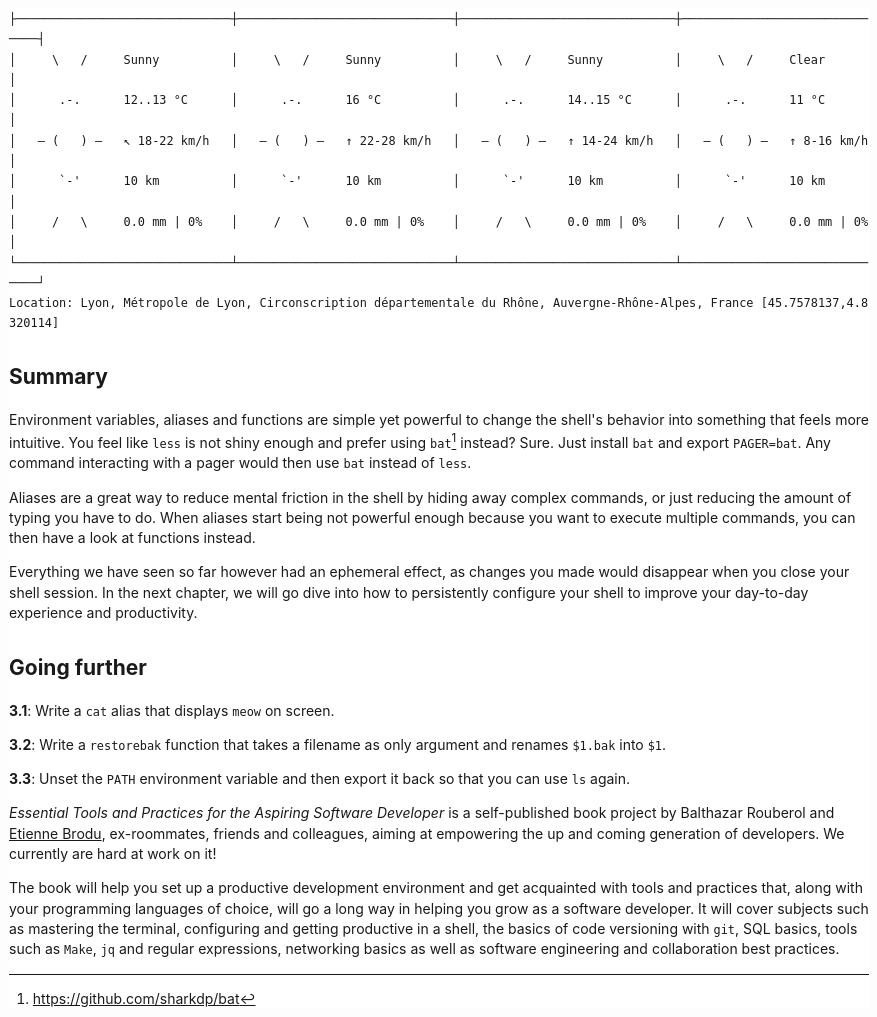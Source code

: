     ├──────────────────────────────┼──────────────────────────────┼──────────────────────────────┼──────────────────────────────┤
    │     \   /     Sunny          │     \   /     Sunny          │     \   /     Sunny          │     \   /     Clear          │
    │      .-.      12..13 °C      │      .-.      16 °C          │      .-.      14..15 °C      │      .-.      11 °C          │
    │   ― (   ) ―   ↖ 18-22 km/h   │   ― (   ) ―   ↑ 22-28 km/h   │   ― (   ) ―   ↑ 14-24 km/h   │   ― (   ) ―   ↑ 8-16 km/h    │
    │      `-'      10 km          │      `-'      10 km          │      `-'      10 km          │      `-'      10 km          │
    │     /   \     0.0 mm | 0%    │     /   \     0.0 mm | 0%    │     /   \     0.0 mm | 0%    │     /   \     0.0 mm | 0%    │
    └──────────────────────────────┴──────────────────────────────┴──────────────────────────────┴──────────────────────────────┘
    Location: Lyon, Métropole de Lyon, Circonscription départementale du Rhône, Auvergne-Rhône-Alpes, France [45.7578137,4.8320114]

<a id="summary"></a>
## Summary

Environment variables, aliases and functions are simple yet powerful to
change the shell's behavior into something that feels more intuitive.
You feel like `less` is not shiny enough and prefer using `bat`[^2]
instead? Sure. Just install `bat` and export `PAGER=bat`. Any command
interacting with a pager would then use `bat` instead of `less`.

Aliases are a great way to reduce mental friction in the shell by hiding
away complex commands, or just reducing the amount of typing you have to
do. When aliases start being not powerful enough because you want to
execute multiple commands, you can then have a look at functions
instead.

Everything we have seen so far however had an ephemeral effect, as
changes you made would disappear when you close your shell session. In
the next chapter, we will go dive into how to persistently configure
your shell to improve your day-to-day experience and productivity.

<a id="going-further"></a>
## Going further

**3.1**: Write a `cat` alias that displays `meow` on screen.

**3.2**: Write a `restorebak` function that takes a filename as only
argument and renames `$1.bak` into `$1`.

**3.3**: Unset the `PATH` environment variable and then export it back
so that you can use `ls` again.

[^1]: <https://github.com/sharkdp/bat>

[^2]: <https://github.com/sharkdp/bat>


<footer>
<p>
<em>Essential Tools and Practices for the Aspiring Software Developer</em> is a self-published book project by Balthazar Rouberol and <a href=https://etnbrd.com>Etienne Brodu</a>, ex-roommates, friends and colleagues, aiming at empowering the up and coming generation of developers. We currently are hard at work on it!
</p>
<p>The book will help you set up a productive development environment and get acquainted with tools and practices that, along with your programming languages of choice, will go a long way in helping you grow as a software developer.
  It will cover subjects such as mastering the terminal, configuring and getting productive in a shell, the basics of code versioning with <code>git</code>, SQL basics, tools such as <code>Make</code>, <code>jq</code> and regular expressions, networking basics as well as software engineering and collaboration best practices.
</p>
<p>